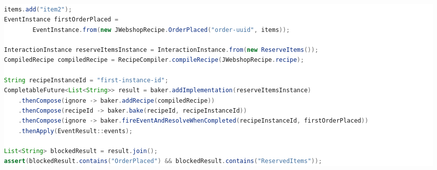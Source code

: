 ```java tab="Java"
items.add("item2");
EventInstance firstOrderPlaced =
        EventInstance.from(new JWebshopRecipe.OrderPlaced("order-uuid", items));

InteractionInstance reserveItemsInstance = InteractionInstance.from(new ReserveItems());
CompiledRecipe compiledRecipe = RecipeCompiler.compileRecipe(JWebshopRecipe.recipe);

String recipeInstanceId = "first-instance-id";
CompletableFuture<List<String>> result = baker.addImplementation(reserveItemsInstance)
    .thenCompose(ignore -> baker.addRecipe(compiledRecipe))
    .thenCompose(recipeId -> baker.bake(recipeId, recipeInstanceId))
    .thenCompose(ignore -> baker.fireEventAndResolveWhenCompleted(recipeInstanceId, firstOrderPlaced))
    .thenApply(EventResult::events);

List<String> blockedResult = result.join();
assert(blockedResult.contains("OrderPlaced") && blockedResult.contains("ReservedItems"));
```

